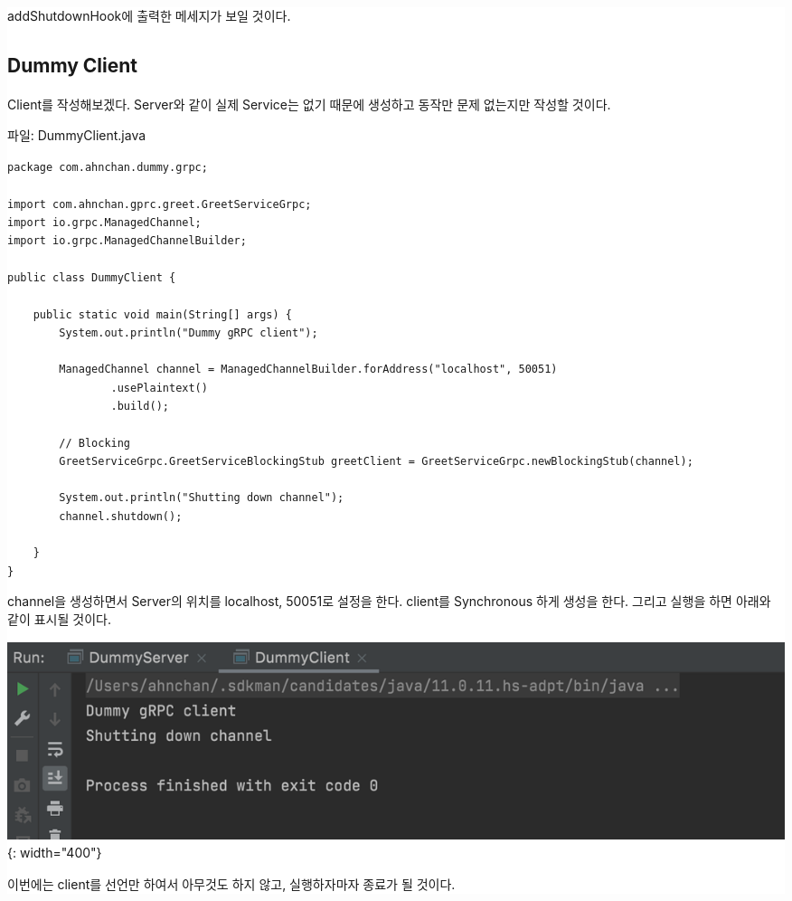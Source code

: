 addShutdownHook에 출력한 메세지가 보일 것이다. 


## Dummy Client
Client를 작성해보겠다. Server와 같이 실제 Service는 없기 때문에 생성하고 동작만 문제 없는지만 작성할 것이다. 

파일: DummyClient.java
```
package com.ahnchan.dummy.grpc;

import com.ahnchan.gprc.greet.GreetServiceGrpc;
import io.grpc.ManagedChannel;
import io.grpc.ManagedChannelBuilder;

public class DummyClient {

    public static void main(String[] args) {
        System.out.println("Dummy gRPC client");

        ManagedChannel channel = ManagedChannelBuilder.forAddress("localhost", 50051)
                .usePlaintext()
                .build();

        // Blocking
        GreetServiceGrpc.GreetServiceBlockingStub greetClient = GreetServiceGrpc.newBlockingStub(channel);

        System.out.println("Shutting down channel");
        channel.shutdown();

    }
}
```

channel을 생성하면서 Server의 위치를 localhost, 50051로 설정을 한다. 
client를 Synchronous 하게 생성을 한다. 그리고 실행을 하면 아래와 같이 표시될 것이다. 

![Diagram](/posts/assets/network/gRPC/images/grpc-dummyclient-start.png){: width="400"}

이번에는 client를 선언만 하여서 아무것도 하지 않고, 실행하자마자 종료가 될 것이다. 

